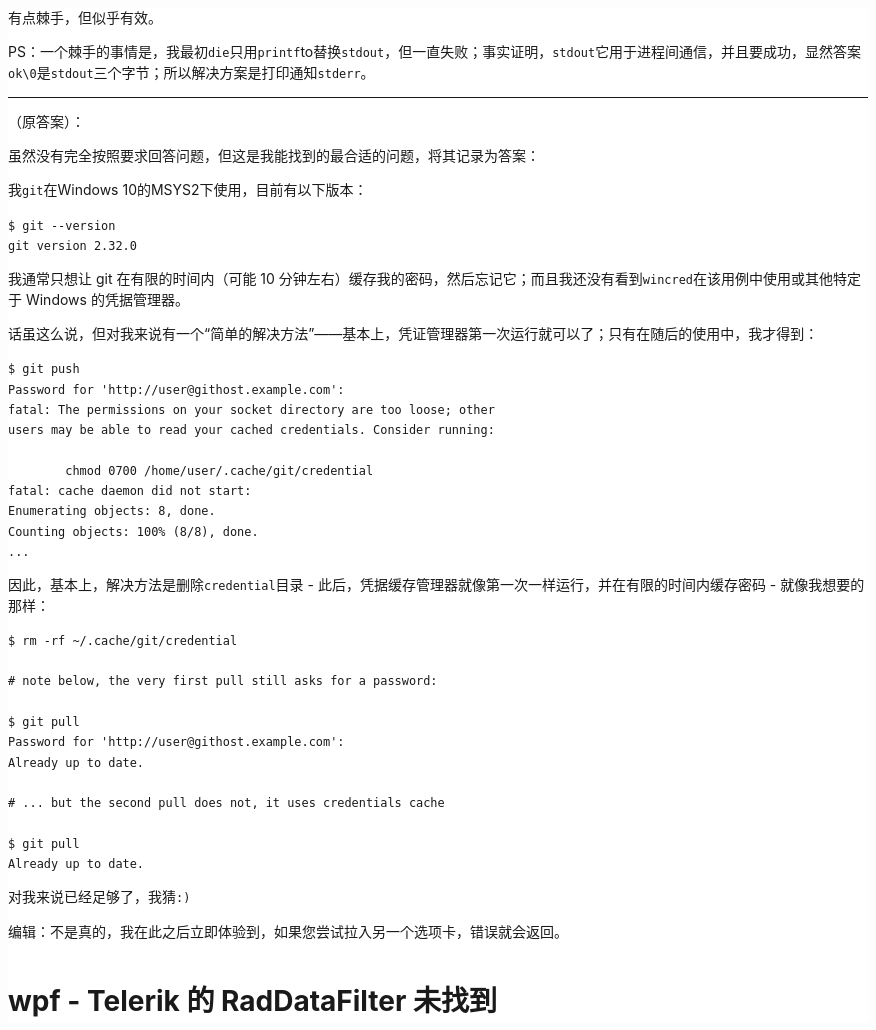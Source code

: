 有点棘手，但似乎有效。

PS：一个棘手的事情是，我最初`die`只用`printf`to替换`stdout`，但一直失败；事实证明，`stdout`它用于进程间通信，并且要成功，显然答案`ok\0`是`stdout`三个字节；所以解决方案是打印通知`stderr`。

* * *

（原答案）：

虽然没有完全按照要求回答问题，但这是我能找到的最合适的问题，将其记录为答案：

我`git`在Windows 10的MSYS2下使用，目前有以下版本：

```
$ git --version
git version 2.32.0 
```

我通常只想让 git 在有限的时间内（可能 10 分钟左右）缓存我的密码，然后忘记它；而且我还没有看到`wincred`在该用例中使用或其他特定于 Windows 的凭据管理器。

话虽这么说，但对我来说有一个“简单的解决方法”——基本上，凭证管理器第一次运行就可以了；只有在随后的使用中，我才得到：

```
$ git push
Password for 'http://user@githost.example.com':
fatal: The permissions on your socket directory are too loose; other
users may be able to read your cached credentials. Consider running:

        chmod 0700 /home/user/.cache/git/credential
fatal: cache daemon did not start:
Enumerating objects: 8, done.
Counting objects: 100% (8/8), done.
... 
```

因此，基本上，解决方法是删除`credential`目录 - 此后，凭据缓存管理器就像第一次一样运行，并在有限的时间内缓存密码 - 就像我想要的那样：

```
$ rm -rf ~/.cache/git/credential

# note below, the very first pull still asks for a password:

$ git pull
Password for 'http://user@githost.example.com':
Already up to date.

# ... but the second pull does not, it uses credentials cache

$ git pull
Already up to date. 
```

对我来说已经足够了，我猜`:)`

编辑：不是真的，我在此之后立即体验到，如果您尝试拉入另一个选项卡，错误就会返回。

# wpf - Telerik 的 RadDataFilter 未找到
